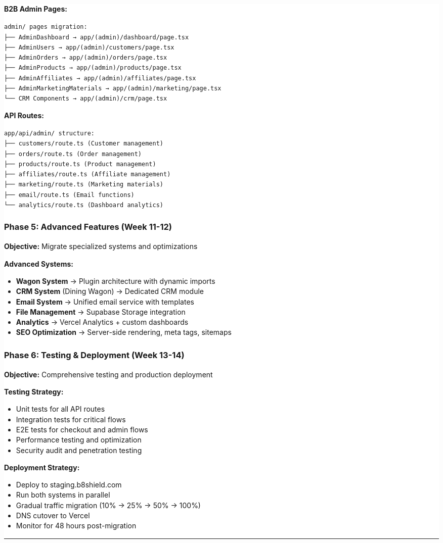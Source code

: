 **B2B Admin Pages:**
```
admin/ pages migration:
├── AdminDashboard → app/(admin)/dashboard/page.tsx
├── AdminUsers → app/(admin)/customers/page.tsx
├── AdminOrders → app/(admin)/orders/page.tsx
├── AdminProducts → app/(admin)/products/page.tsx
├── AdminAffiliates → app/(admin)/affiliates/page.tsx
├── AdminMarketingMaterials → app/(admin)/marketing/page.tsx
└── CRM Components → app/(admin)/crm/page.tsx
```

**API Routes:**
```
app/api/admin/ structure:
├── customers/route.ts (Customer management)
├── orders/route.ts (Order management)
├── products/route.ts (Product management)
├── affiliates/route.ts (Affiliate management)
├── marketing/route.ts (Marketing materials)
├── email/route.ts (Email functions)
└── analytics/route.ts (Dashboard analytics)
```

### **Phase 5: Advanced Features (Week 11-12)**
**Objective:** Migrate specialized systems and optimizations

**Advanced Systems:**
- **Wagon System** → Plugin architecture with dynamic imports
- **CRM System** (Dining Wagon) → Dedicated CRM module
- **Email System** → Unified email service with templates
- **File Management** → Supabase Storage integration
- **Analytics** → Vercel Analytics + custom dashboards
- **SEO Optimization** → Server-side rendering, meta tags, sitemaps

### **Phase 6: Testing & Deployment (Week 13-14)**
**Objective:** Comprehensive testing and production deployment

**Testing Strategy:**
- Unit tests for all API routes
- Integration tests for critical flows
- E2E tests for checkout and admin flows
- Performance testing and optimization
- Security audit and penetration testing

**Deployment Strategy:**
- Deploy to staging.b8shield.com
- Run both systems in parallel
- Gradual traffic migration (10% → 25% → 50% → 100%)
- DNS cutover to Vercel
- Monitor for 48 hours post-migration

---
